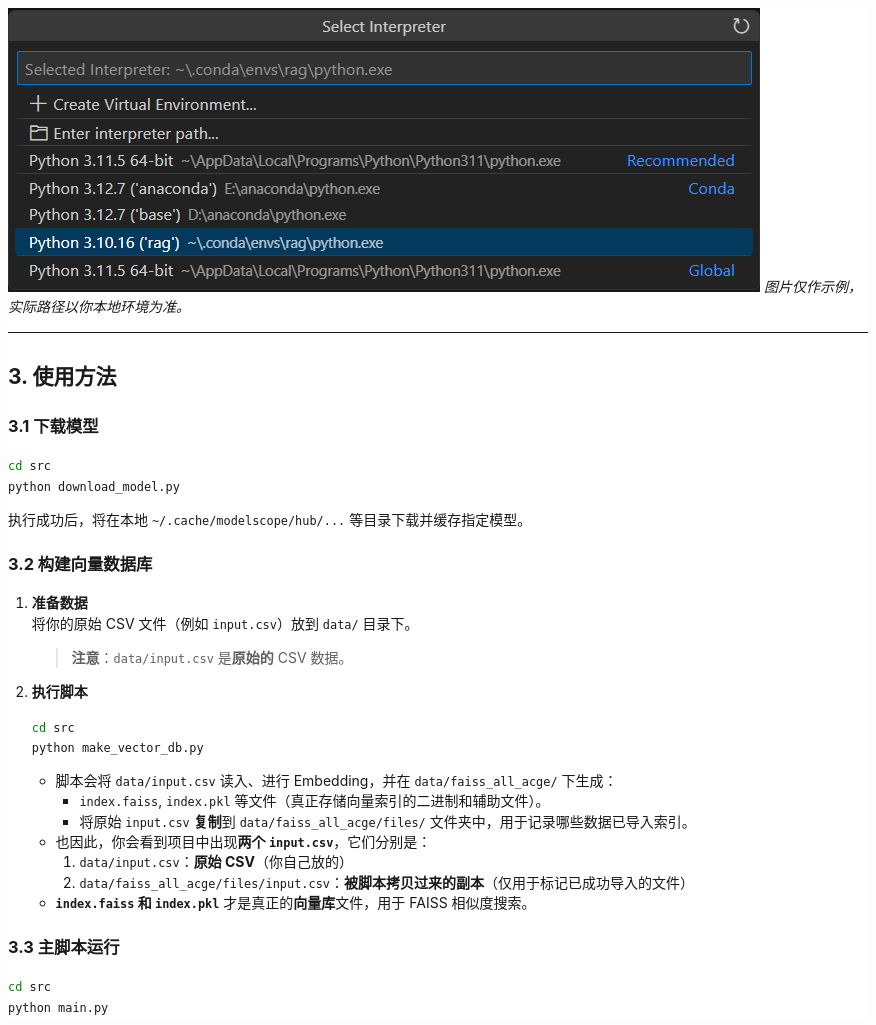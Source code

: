 ![选择Conda环境](VSCodeInterpreter.png)
*图片仅作示例，实际路径以你本地环境为准。*

---

## 3. 使用方法

### 3.1 下载模型

```bash
cd src
python download_model.py
```

执行成功后，将在本地 `~/.cache/modelscope/hub/...` 等目录下载并缓存指定模型。

### 3.2 构建向量数据库

1. **准备数据**  
   将你的原始 CSV 文件（例如 `input.csv`）放到 `data/` 目录下。  
   > **注意**：`data/input.csv` 是**原始的** CSV 数据。

2. **执行脚本**  
   ```bash
   cd src
   python make_vector_db.py
   ```
   - 脚本会将 `data/input.csv` 读入、进行 Embedding，并在 `data/faiss_all_acge/` 下生成：
     - `index.faiss`, `index.pkl` 等文件（真正存储向量索引的二进制和辅助文件）。
     - 将原始 `input.csv` **复制**到 `data/faiss_all_acge/files/` 文件夹中，用于记录哪些数据已导入索引。  
   - 也因此，你会看到项目中出现**两个 `input.csv`**，它们分别是：
     1. `data/input.csv`：**原始 CSV**（你自己放的）
     2. `data/faiss_all_acge/files/input.csv`：**被脚本拷贝过来的副本**（仅用于标记已成功导入的文件）  
   - **`index.faiss` 和 `index.pkl`** 才是真正的**向量库**文件，用于 FAISS 相似度搜索。

### 3.3 主脚本运行

```bash
cd src
python main.py
```
